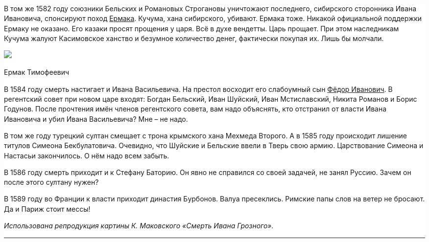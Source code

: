В том же 1582 году союзники Бельских и Романовых Строгановы уничтожают последнего, сибирского сторонника Ивана Ивановича, спонсируют поход [Ермака](https://ru.wikipedia.org/wiki/%D0%95%D1%80%D0%BC%D0%B0%D0%BA_%D0%A2%D0%B8%D0%BC%D0%BE%D1%84%D0%B5%D0%B5%D0%B2%D0%B8%D1%87). Кучума, хана сибирского, убивают. Ермака тоже. Никакой официальной поддержки Ермаку не оказано. Его казаки просят прощения у царя. Всё в духе вендетты. Царь прощает. При этом наследникам Кучума жалуют Касимовское ханство и безумное количество денег, фактически покупая их. Лишь бы молчали.

![](https://assets.discours.io/unsafe/900x/production/image/d091c8c0-a54d-11e8-bfc7-9b5979ddfe3f.jpeg)

Ермак Тимофеевич

В 1584 году смерть настигает и Ивана Васильевича. На престол восходит его слабоумный сын [Фёдор Иванович](https://ru.wikipedia.org/wiki/%D0%A4%D1%91%D0%B4%D0%BE%D1%80_%D0%98%D0%B2%D0%B0%D0%BD%D0%BE%D0%B2%D0%B8%D1%87). В регентский совет при новом царе входят: Богдан Бельский, Иван Шуйский, Иван Мстиславский, Никита Романов и Борис Годунов. После прочтения имён членов регентского совета, вам надо объяснять, кто отстранил от власти Ивана Ивановича и убил Ивана Васильевича? Мне – не надо.  


В том же году турецкий султан смещает с трона крымского хана Мехмеда Второго. А в 1585 году происходит лишение титулов Симеона Бекбулатовича. Очевидно, что Шуйские и Бельские ввели в Тверь свою армию. Царствование Симеона и Настасьи закончилось. О нём надо всем забыть.

В 1586 году смерть приходит и к Стефану Баторию. Он явно не справился со своей задачей, не занял Руссию. Зачем он после этого султану нужен? 

В 1589 году во Франции к власти приходит династия Бурбонов. Валуа пресеклись. Римские папы слов на ветер не бросают. Да и Париж стоит мессы!

_Использована репродукция картины К. Маковского «Смерть Ивана Грозного»._  
****
